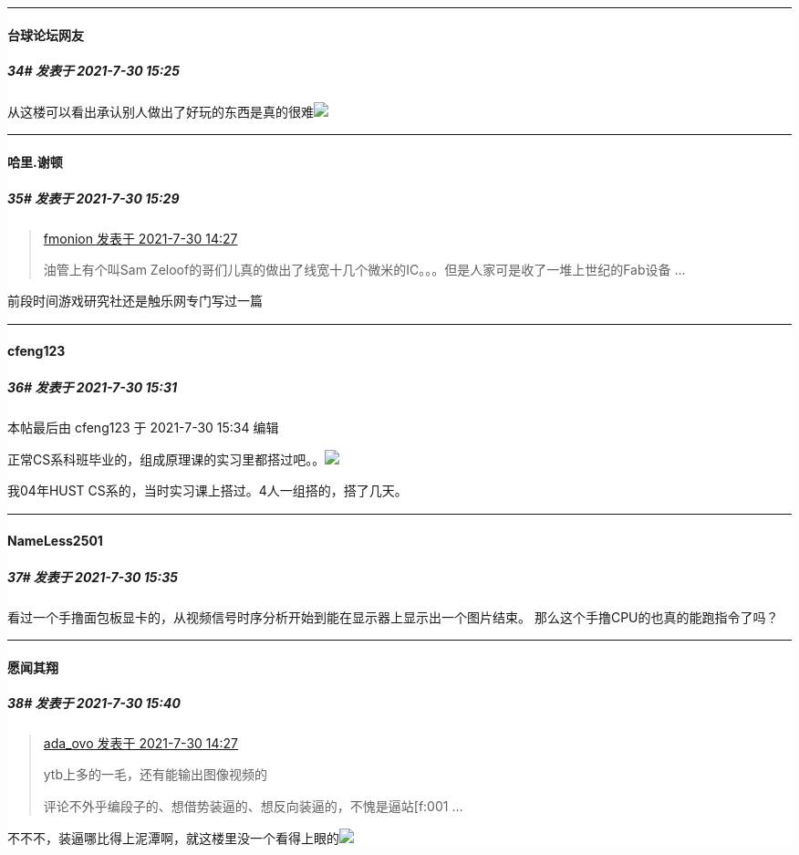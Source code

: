 
*****

####  台球论坛网友  
##### 34#       发表于 2021-7-30 15:25


从这楼可以看出承认别人做出了好玩的东西是真的很难<img src="https://static.saraba1st.com/image/smiley/face2017/047.png" referrerpolicy="no-referrer">


*****

####  哈里.谢顿  
##### 35#       发表于 2021-7-30 15:29


<blockquote><a href="httphttps://bbs.saraba1st.com/2b/forum.php?mod=redirect&amp;goto=findpost&amp;pid=52164453&amp;ptid=2018172" target="_blank">fmonion 发表于 2021-7-30 14:27</a>

油管上有个叫Sam Zeloof的哥们儿真的做出了线宽十几个微米的IC。。。但是人家可是收了一堆上世纪的Fab设备 ...</blockquote>
前段时间游戏研究社还是触乐网专门写过一篇


*****

####  cfeng123  
##### 36#       发表于 2021-7-30 15:31


 本帖最后由 cfeng123 于 2021-7-30 15:34 编辑 

正常CS系科班毕业的，组成原理课的实习里都搭过吧。。<img src="https://static.saraba1st.com/image/smiley/face2017/004.gif" referrerpolicy="no-referrer">

我04年HUST CS系的，当时实习课上搭过。4人一组搭的，搭了几天。


*****

####  NameLess2501  
##### 37#       发表于 2021-7-30 15:35


看过一个手撸面包板显卡的，从视频信号时序分析开始到能在显示器上显示出一个图片结束。
那么这个手撸CPU的也真的能跑指令了吗？


*****

####  愿闻其翔  
##### 38#       发表于 2021-7-30 15:40


<blockquote><a href="httphttps://bbs.saraba1st.com/2b/forum.php?mod=redirect&amp;goto=findpost&amp;pid=52164457&amp;ptid=2018172" target="_blank">ada_ovo 发表于 2021-7-30 14:27</a>

ytb上多的一毛，还有能输出图像视频的

评论不外乎编段子的、想借势装逼的、想反向装逼的，不愧是逼站[f:001 ...</blockquote>
不不不，装逼哪比得上泥潭啊，就这楼里没一个看得上眼的<img src="https://static.saraba1st.com/image/smiley/face2017/047.png" referrerpolicy="no-referrer">
